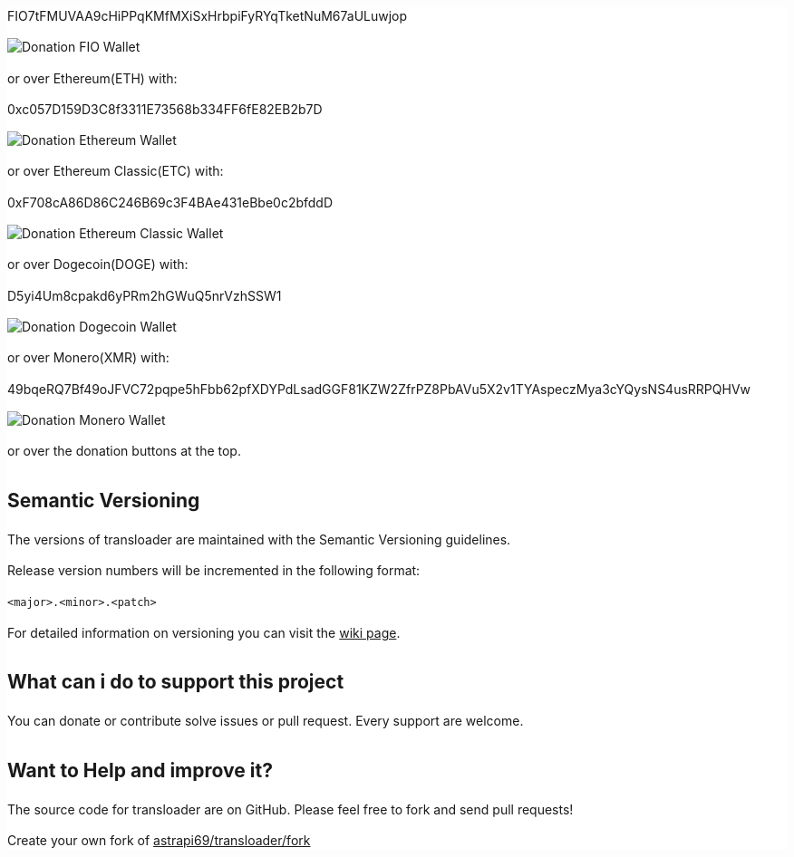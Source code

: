 FIO7tFMUVAA9cHiPPqKMfMXiSxHrbpiFyRYqTketNuM67aULuwjop

<img src="https://github.com/astrapi69/jgeohash/blob/master/src/main/resources/img/FIO7tFMUVAA9cHiPPqKMfMXiSxHrbpiFyRYqTketNuM67aULuwjop.png"
alt="Donation FIO Wallet" width="250"/>

or over Ethereum(ETH) with:

0xc057D159D3C8f3311E73568b334FF6fE82EB2b7D

<img src="https://github.com/astrapi69/jgeohash/blob/master/src/main/resources/img/0xc057D159D3C8f3311E73568b334FF6fE82EB2b7D.png"
alt="Donation Ethereum Wallet" width="250"/>

or over Ethereum Classic(ETC) with:

0xF708cA86D86C246B69c3F4BAe431eBbe0c2bfddD

<img src="https://github.com/astrapi69/jgeohash/blob/master/src/main/resources/img/0xF708cA86D86C246B69c3F4BAe431eBbe0c2bfddD.png"
alt="Donation Ethereum Classic Wallet" width="250"/>

or over Dogecoin(DOGE) with:

D5yi4Um8cpakd6yPRm2hGWuQ5nrVzhSSW1

<img src="https://github.com/astrapi69/jgeohash/blob/master/src/main/resources/img/D5yi4Um8cpakd6yPRm2hGWuQ5nrVzhSSW1.png"
alt="Donation Dogecoin Wallet" width="250"/>

or over Monero(XMR) with:

49bqeRQ7Bf49oJFVC72pqpe5hFbb62pfXDYPdLsadGGF81KZW2ZfrPZ8PbAVu5X2v1TYAspeczMya3cYQysNS4usRRPQHVw

<img src="https://github.com/astrapi69/jgeohash/blob/master/src/main/resources/img/49bqeRQ7Bf49oJFVC72pqpe5hFbb62pfXDYPdLsadGGF81KZW2ZfrPZ8PbAVu5X2v1TYAspeczMya3cYQysNS4usRRPQHVw.png"
alt="Donation Monero Wallet" width="250"/>

or over the donation buttons at the top.

## Semantic Versioning

The versions of transloader are maintained with the Semantic Versioning guidelines.

Release version numbers will be incremented in the following format:

`<major>.<minor>.<patch>`

For detailed information on versioning you can visit the [wiki page](https://github.com/lightblueseas/mvn-parent-projects/wiki/Semantic-Versioning).

## What can i do to support this project

You can donate or contribute solve issues or pull request. Every support are welcome.

## Want to Help and improve it? ###

The source code for transloader are on GitHub. Please feel free to fork and send pull requests!

Create your own fork of [astrapi69/transloader/fork](https://github.com/astrapi69/transloader/fork)
